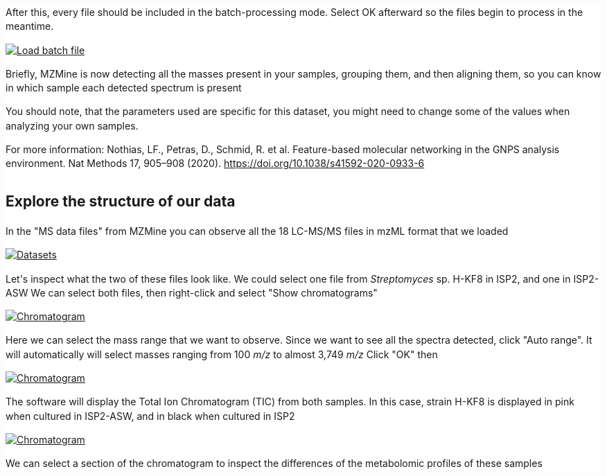 
After this, every file should be included in the batch-processing mode. Select OK afterward so the files begin to process in the meantime.


<a href="../fig/batch_05.jpg">
  <img src="../fig/batch_05.jpg" alt="Load batch file" width="800"/>
</a>

Briefly, MZMine is now detecting all the masses present in your samples, grouping them, and then aligning them, so you can know in which sample each detected spectrum is present

You should note, that the parameters used are specific for this dataset, you might need to change some of the values when analyzing your own samples.

For more information: 
Nothias, LF., Petras, D., Schmid, R. et al. Feature-based molecular networking in the GNPS analysis environment. Nat Methods 17, 905–908 (2020). https://doi.org/10.1038/s41592-020-0933-6 

## Explore the structure of our data

In the "MS data files" from MZMine you can observe all the 18 LC-MS/MS files in mzML format that we loaded

<a href="../fig/MZMine_datafiles.jpg">
  <img src="../fig/MZMine_datafiles.jpg" alt="Datasets" width="400"/>
</a>

Let's inspect what the two of these files look like. We could select one file from *Streptomyces* sp. H-KF8 in ISP2, and one in ISP2-ASW
We can select both files, then right-click and select "Show chromatograms"

<a href="../fig/chromatogram_01.jpg">
  <img src="../fig/chromatogram_01.jpg" alt="Chromatogram" width="400"/>
</a>

Here we can select the mass range that we want to observe. Since we want to see all the spectra detected, click "Auto range". It will automatically will select masses ranging from 100 *m/z* to almost 3,749 *m/z*
Click "OK" then

<a href="../fig/chromatogram_02.jpg">
  <img src="../fig/chromatogram_02.jpg" alt="Chromatogram" width="500"/>
</a>

The software will display the Total Ion Chromatogram (TIC) from both samples. In this case, strain H-KF8 is displayed in pink when cultured in ISP2-ASW, and in black when cultured in ISP2

<a href="../fig/chromatogram_03.jpg">
  <img src="../fig/chromatogram_03.jpg" alt="Chromatogram" width="800"/>
</a>

We can select a section of the chromatogram to inspect the differences of the metabolomic profiles of these samples
